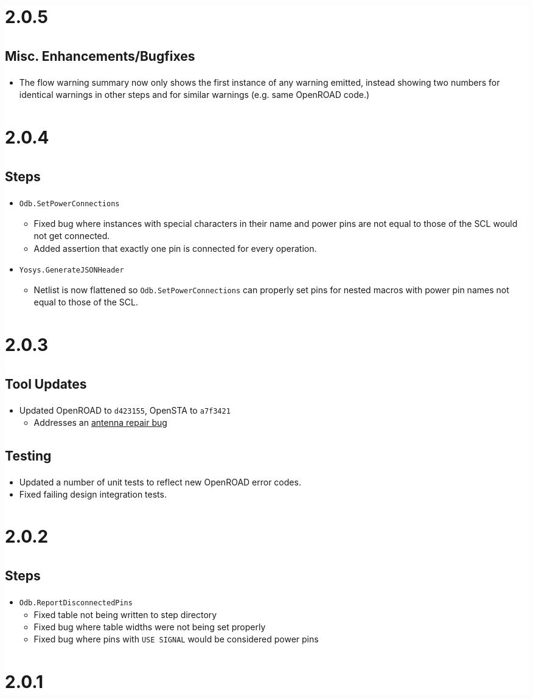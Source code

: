 # 2.0.5

## Misc. Enhancements/Bugfixes

* The flow warning summary now only shows the first instance of any warning
  emitted, instead showing two numbers for identical warnings in other steps and
  for similar warnings (e.g. same OpenROAD code.)

# 2.0.4

## Steps

* `Odb.SetPowerConnections`

  * Fixed bug where instances with special characters in their name and power
    pins are not equal to those of the SCL would not get connected.
  * Added assertion that exactly one pin is connected for every operation.

* `Yosys.GenerateJSONHeader`

  * Netlist is now flattened so `Odb.SetPowerConnections` can properly set pins
    for nested macros with power pin names not equal to those of the SCL.

# 2.0.3

## Tool Updates

* Updated OpenROAD to `d423155`, OpenSTA to `a7f3421`
  * Addresses an
    [antenna repair bug](https://github.com/efabless/openlane2/issues/459)

## Testing

* Updated a number of unit tests to reflect new OpenROAD error codes.
* Fixed failing design integration tests.

# 2.0.2

## Steps

* `Odb.ReportDisconnectedPins`
  * Fixed table not being written to step directory
  * Fixed bug where table widths were not being set properly
  * Fixed bug where pins with `USE SIGNAL` would be considered power pins

# 2.0.1
